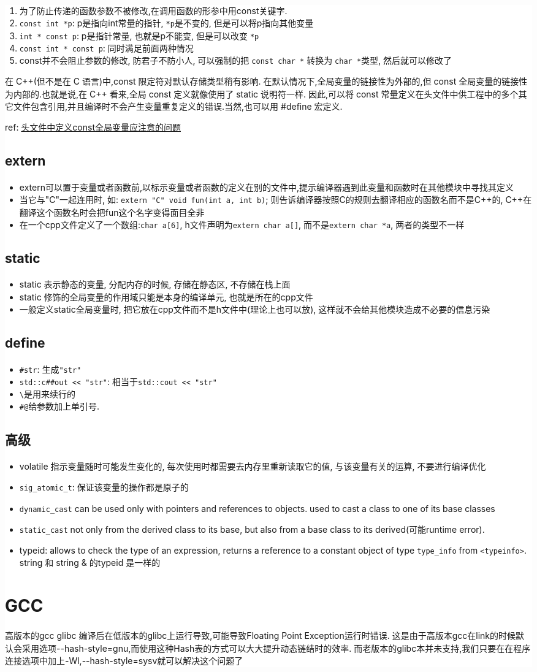 1. 为了防止传递的函数参数不被修改,在调用函数的形参中用const关键字.
2. `const int *p`: p是指向int常量的指针, `*p`是不变的, 但是可以将p指向其他变量
3. `int * const p`: p是指针常量, 也就是p不能变, 但是可以改变 `*p`
4. `const int * const p`: 同时满足前面两种情况
5. const并不会阻止参数的修改, 防君子不防小人, 可以强制的把 `const char *` 转换为 `char *`类型, 然后就可以修改了

在 C++(但不是在 C 语言)中,const 限定符对默认存储类型稍有影响.
在默认情况下,全局变量的链接性为外部的,但 const 全局变量的链接性为内部的.也就是说,在 C++ 看来,全局 const 定义就像使用了 static 说明符一样.
因此,可以将 const 常量定义在头文件中供工程中的多个其它文件包含引用,并且编译时不会产生变量重复定义的错误.当然,也可以用 #define 宏定义.

ref: [头文件中定义const全局变量应注意的问题](http://blog.csdn.net/ace_fei/article/details/8587403)

## extern
- extern可以置于变量或者函数前,以标示变量或者函数的定义在别的文件中,提示编译器遇到此变量和函数时在其他模块中寻找其定义
- 当它与"C"一起连用时, 如: `extern "C" void fun(int a, int b)`; 则告诉编译器按照C的规则去翻译相应的函数名而不是C++的, C++在翻译这个函数名时会把fun这个名字变得面目全非
- 在一个cpp文件定义了一个数组:`char a[6]`, h文件声明为`extern char a[]`, 而不是`extern char *a`, 两者的类型不一样

## static
- static 表示静态的变量, 分配内存的时候, 存储在静态区, 不存储在栈上面
- static 修饰的全局变量的作用域只能是本身的编译单元, 也就是所在的cpp文件
- 一般定义static全局变量时, 把它放在cpp文件而不是h文件中(理论上也可以放), 这样就不会给其他模块造成不必要的信息污染

## define  
- `#str`: 生成`"str"`
- `std::c##out << "str"`: 相当于`std::cout << "str"`
- `\`是用来续行的  
- `#@`给参数加上单引号.

## 高级
- volatile 指示变量随时可能发生变化的, 每次使用时都需要去内存里重新读取它的值, 与该变量有关的运算, 不要进行编译优化
- `sig_atomic_t`: 保证该变量的操作都是原子的

- `dynamic_cast` can be used only with pointers and references to objects. used to cast a class to one of its base classes
- `static_cast` not only from the derived class to its base, but also from a base class to its derived(可能runtime error).
- typeid: allows to check the type of an expression, returns a reference to a constant object of type `type_info` from `<typeinfo>`.  string 和 string & 的typeid 是一样的

# GCC
高版本的gcc glibc 编译后在低版本的glibc上运行导致,可能导致Floating Point Exception运行时错误.
这是由于高版本gcc在link的时候默认会采用选项--hash-style=gnu,而使用这种Hash表的方式可以大大提升动态链结时的效率.
而老版本的glibc本并未支持,我们只要在在程序连接选项中加上-Wl,--hash-style=sysv就可以解决这个问题了

